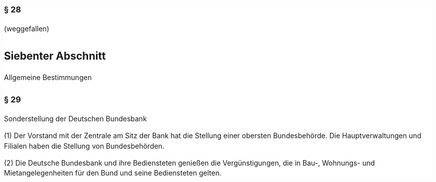</div>

</div>

</div>

<span id="BJNR007450957BJNE003703333.html"></span>

### § 28  

<div>

<div class="jnhtml">

<div>

<div class="jurAbsatz">

(weggefallen)

</div>

</div>

</div>

</div>

<span id="BJNR007450957BJNG000701308.html"></span>

## Siebenter Abschnitt  
Allgemeine Bestimmungen

<span id="BJNR007450957BJNE003802377.html"></span>

### § 29  
Sonderstellung der Deutschen Bundesbank

<div>

<div class="jnhtml">

<div>

<div class="jurAbsatz">

(1) Der Vorstand mit der Zentrale am Sitz der Bank hat die Stellung
einer obersten Bundesbehörde. Die Hauptverwaltungen und Filialen haben
die Stellung von Bundesbehörden.

</div>

<div class="jurAbsatz">

(2) Die Deutsche Bundesbank und ihre Bediensteten genießen die
Vergünstigungen, die in Bau-, Wohnungs- und Mietangelegenheiten für den
Bund und seine Bediensteten gelten.

</div>

<div class="jurAbsatz">
